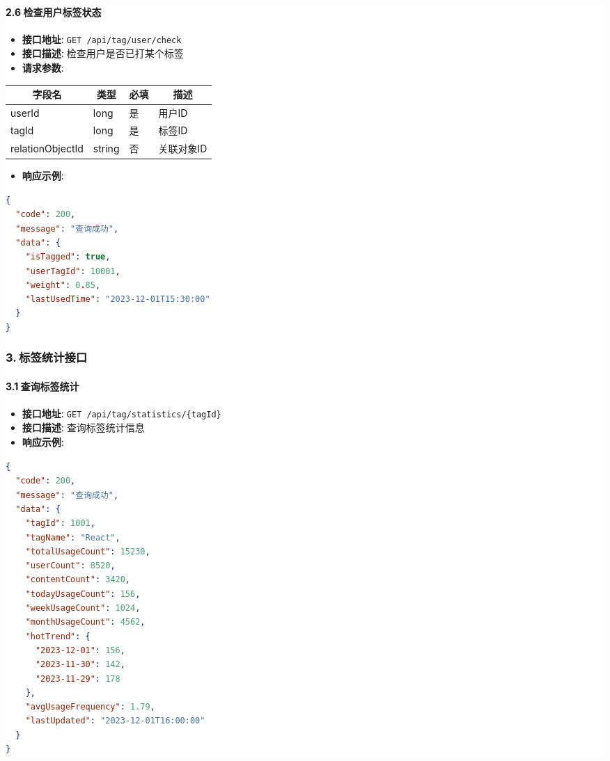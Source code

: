 #### 2.6 检查用户标签状态
- **接口地址**: `GET /api/tag/user/check`
- **接口描述**: 检查用户是否已打某个标签
- **请求参数**:

| 字段名 | 类型 | 必填 | 描述 |
|--------|------|------|------|
| userId | long | 是 | 用户ID |
| tagId | long | 是 | 标签ID |
| relationObjectId | string | 否 | 关联对象ID |

- **响应示例**:
```json
{
  "code": 200,
  "message": "查询成功",
  "data": {
    "isTagged": true,
    "userTagId": 10001,
    "weight": 0.85,
    "lastUsedTime": "2023-12-01T15:30:00"
  }
}
```

### 3. 标签统计接口

#### 3.1 查询标签统计
- **接口地址**: `GET /api/tag/statistics/{tagId}`
- **接口描述**: 查询标签统计信息
- **响应示例**:
```json
{
  "code": 200,
  "message": "查询成功",
  "data": {
    "tagId": 1001,
    "tagName": "React",
    "totalUsageCount": 15230,
    "userCount": 8520,
    "contentCount": 3420,
    "todayUsageCount": 156,
    "weekUsageCount": 1024,
    "monthUsageCount": 4562,
    "hotTrend": {
      "2023-12-01": 156,
      "2023-11-30": 142,
      "2023-11-29": 178
    },
    "avgUsageFrequency": 1.79,
    "lastUpdated": "2023-12-01T16:00:00"
  }
}
```
